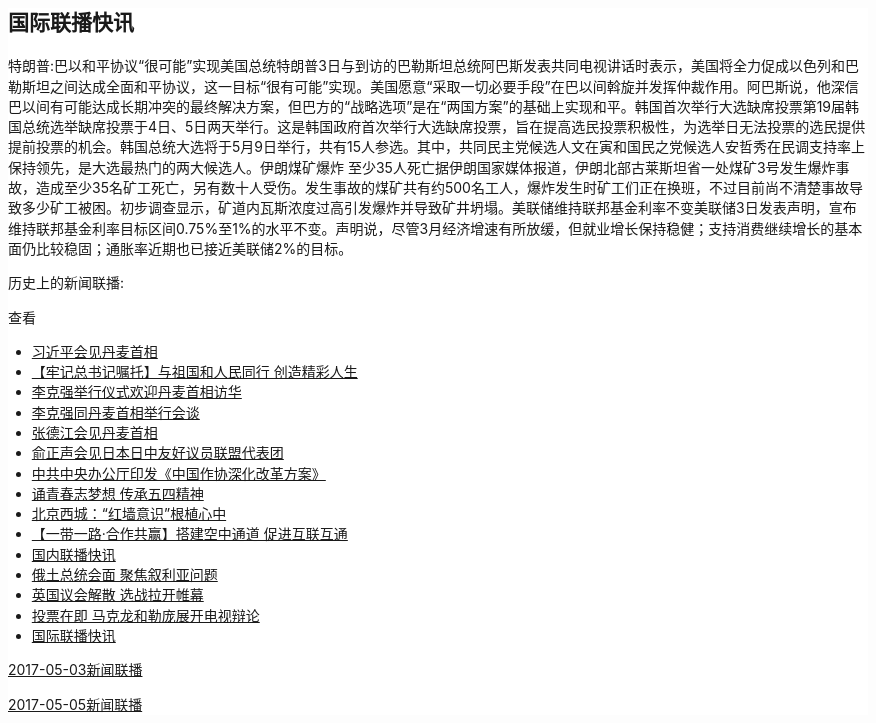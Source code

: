 
## 国际联播快讯


特朗普:巴以和平协议“很可能”实现美国总统特朗普3日与到访的巴勒斯坦总统阿巴斯发表共同电视讲话时表示，美国将全力促成以色列和巴勒斯坦之间达成全面和平协议，这一目标“很有可能”实现。美国愿意“采取一切必要手段”在巴以间斡旋并发挥仲裁作用。阿巴斯说，他深信巴以间有可能达成长期冲突的最终解决方案，但巴方的“战略选项”是在“两国方案”的基础上实现和平。韩国首次举行大选缺席投票第19届韩国总统选举缺席投票于4日、5日两天举行。这是韩国政府首次举行大选缺席投票，旨在提高选民投票积极性，为选举日无法投票的选民提供提前投票的机会。韩国总统大选将于5月9日举行，共有15人参选。其中，共同民主党候选人文在寅和国民之党候选人安哲秀在民调支持率上保持领先，是大选最热门的两大候选人。伊朗煤矿爆炸 至少35人死亡据伊朗国家媒体报道，伊朗北部古莱斯坦省一处煤矿3号发生爆炸事故，造成至少35名矿工死亡，另有数十人受伤。发生事故的煤矿共有约500名工人，爆炸发生时矿工们正在换班，不过目前尚不清楚事故导致多少矿工被困。初步调查显示，矿道内瓦斯浓度过高引发爆炸并导致矿井坍塌。美联储维持联邦基金利率不变美联储3日发表声明，宣布维持联邦基金利率目标区间0.75%至1%的水平不变。声明说，尽管3月经济增速有所放缓，但就业增长保持稳健；支持消费继续增长的基本面仍比较稳固；通胀率近期也已接近美联储2%的目标。






历史上的新闻联播:

 查看
 

* [习近平会见丹麦首相](#习近平会见丹麦首相)
* [【牢记总书记嘱托】与祖国和人民同行 创造精彩人生](#【牢记总书记嘱托】与祖国和人民同行-创造精彩人生)
* [李克强举行仪式欢迎丹麦首相访华](#李克强举行仪式欢迎丹麦首相访华)
* [李克强同丹麦首相举行会谈](#李克强同丹麦首相举行会谈)
* [张德江会见丹麦首相](#张德江会见丹麦首相)
* [俞正声会见日本日中友好议员联盟代表团](#俞正声会见日本日中友好议员联盟代表团)
* [中共中央办公厅印发《中国作协深化改革方案》](#中共中央办公厅印发《中国作协深化改革方案》)
* [诵青春志梦想 传承五四精神](#诵青春志梦想-传承五四精神)
* [北京西城：“红墙意识”根植心中](#北京西城：“红墙意识”根植心中)
* [【一带一路·合作共赢】搭建空中通道 促进互联互通](#【一带一路·合作共赢】搭建空中通道-促进互联互通)
* [国内联播快讯](#国内联播快讯)
* [俄土总统会面 聚焦叙利亚问题](#俄土总统会面-聚焦叙利亚问题)
* [英国议会解散 选战拉开帷幕](#英国议会解散-选战拉开帷幕)
* [投票在即 马克龙和勒庞展开电视辩论](#投票在即-马克龙和勒庞展开电视辩论)
* [国际联播快讯](#国际联播快讯)






[2017-05-03新闻联播](/xinwenlianbo/20170503)


[2017-05-05新闻联播](/xinwenlianbo/20170505)



